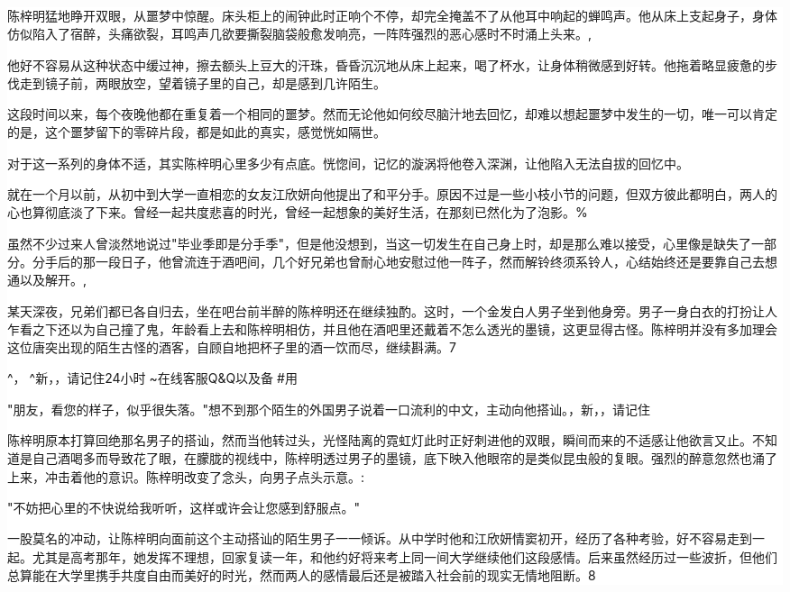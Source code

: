 



陈梓明猛地睁开双眼，从噩梦中惊醒。床头柜上的闹钟此时正响个不停，却完全掩盖不了从他耳中响起的蝉鸣声。他从床上支起身子，身体仿似陷入了宿醉，头痛欲裂，耳鸣声几欲要撕裂脑袋般愈发响亮，一阵阵强烈的恶心感时不时涌上头来。,







他好不容易从这种状态中缓过神，擦去额头上豆大的汗珠，昏昏沉沉地从床上起来，喝了杯水，让身体稍微感到好转。他拖着略显疲惫的步伐走到镜子前，两眼放空，望着镜子里的自己，却是感到几许陌生。





这段时间以来，每个夜晚他都在重复着一个相同的噩梦。然而无论他如何绞尽脑汁地去回忆，却难以想起噩梦中发生的一切，唯一可以肯定的是，这个噩梦留下的零碎片段，都是如此的真实，感觉恍如隔世。







对于这一系列的身体不适，其实陈梓明心里多少有点底。恍惚间，记忆的漩涡将他卷入深渊，让他陷入无法自拔的回忆中。





就在一个月以前，从初中到大学一直相恋的女友江欣妍向他提出了和平分手。原因不过是一些小枝小节的问题，但双方彼此都明白，两人的心也算彻底淡了下来。曾经一起共度悲喜的时光，曾经一起想象的美好生活，在那刻已然化为了泡影。%





虽然不少过来人曾淡然地说过"毕业季即是分手季"，但是他没想到，当这一切发生在自己身上时，却是那么难以接受，心里像是缺失了一部分。分手后的那一段日子，他曾流连于酒吧间，几个好兄弟也曾耐心地安慰过他一阵子，然而解铃终须系铃人，心结始终还是要靠自己去想通以及解开。,





某天深夜，兄弟们都已各自归去，坐在吧台前半醉的陈梓明还在继续独酌。这时，一个金发白人男子坐到他身旁。男子一身白衣的打扮让人乍看之下还以为自己撞了鬼，年龄看上去和陈梓明相仿，并且他在酒吧里还戴着不怎么透光的墨镜，这更显得古怪。陈梓明并没有多加理会这位唐突出现的陌生古怪的酒客，自顾自地把杯子里的酒一饮而尽，继续斟满。7

 ^， ^新，，请记住24小时 ~在线客服Q&Q以及备 #用





"朋友，看您的样子，似乎很失落。"想不到那个陌生的外国男子说着一口流利的中文，主动向他搭讪。，新，，请记住





陈梓明原本打算回绝那名男子的搭讪，然而当他转过头，光怪陆离的霓虹灯此时正好刺进他的双眼，瞬间而来的不适感让他欲言又止。不知道是自己酒喝多而导致花了眼，在朦胧的视线中，陈梓明透过男子的墨镜，底下映入他眼帘的是类似昆虫般的复眼。强烈的醉意忽然也涌了上来，冲击着他的意识。陈梓明改变了念头，向男子点头示意。:





"不妨把心里的不快说给我听听，这样或许会让您感到舒服点。"





一股莫名的冲动，让陈梓明向面前这个主动搭讪的陌生男子一一倾诉。从中学时他和江欣妍情窦初开，经历了各种考验，好不容易走到一起。尤其是高考那年，她发挥不理想，回家复读一年，和他约好将来考上同一间大学继续他们这段感情。后来虽然经历过一些波折，但他们总算能在大学里携手共度自由而美好的时光，然而两人的感情最后还是被踏入社会前的现实无情地阻断。8
